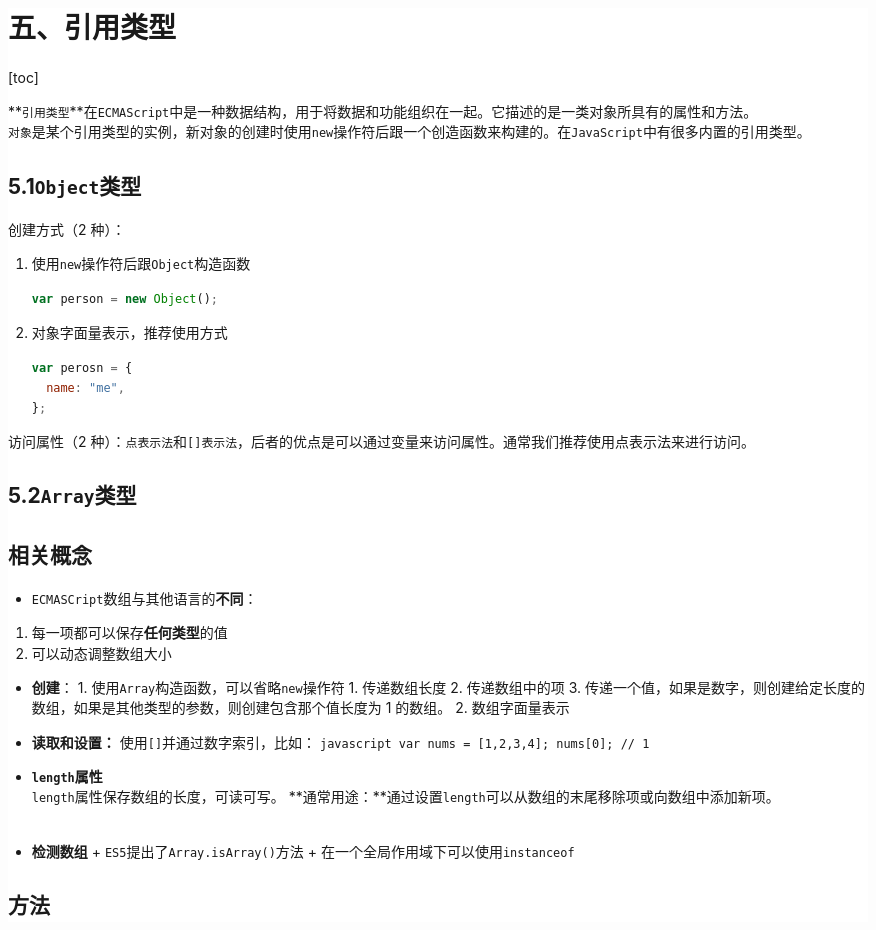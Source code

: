# 五、引用类型

[toc]

**`引用类型`**在`ECMAScript`中是一种数据结构，用于将数据和功能组织在一起。它描述的是一类对象所具有的属性和方法。  
`对象`是某个引用类型的实例，新对象的创建时使用`new`操作符后跟一个创造函数来构建的。在`JavaScript`中有很多内置的引用类型。

## 5.1`Object`类型

创建方式（2 种）：

1. 使用`new`操作符后跟`Object`构造函数

   ```js
   var person = new Object();
   ```

2. 对象字面量表示，推荐使用方式

   ```javascript
   var perosn = {
     name: "me",
   };
   ```

访问属性（2 种）：`点表示法`和`[]表示法`，后者的优点是可以通过变量来访问属性。通常我们推荐使用点表示法来进行访问。

## 5.2`Array`类型

## 相关概念

- `ECMASCript`数组与其他语言的**不同**：

1. 每一项都可以保存**任何类型**的值
2. 可以动态调整数组大小
   <br>

- **创建**： 1. 使用`Array`构造函数，可以省略`new`操作符 1. 传递数组长度 2. 传递数组中的项 3. 传递一个值，如果是数字，则创建给定长度的数组，如果是其他类型的参数，则创建包含那个值长度为 1 的数组。 2. 数组字面量表示
  <br>
- **读取和设置：**
  使用`[]`并通过数字索引，比如：
  `javascript var nums = [1,2,3,4]; nums[0]; // 1`

- **`length`属性**
  <br>
  `length`属性保存数组的长度，可读可写。
  **通常用途：**通过设置`length`可以从数组的末尾移除项或向数组中添加新项。  
  <br>
- **检测数组** + `ES5`提出了`Array.isArray()`方法 + 在一个全局作用域下可以使用`instanceof`
  <br>

## 方法
